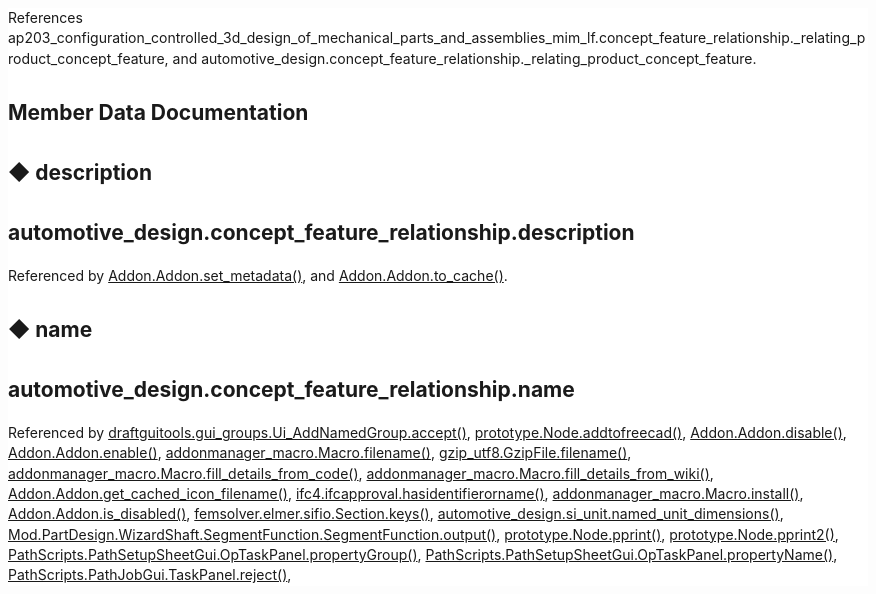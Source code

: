 References
ap203_configuration_controlled_3d_design_of_mechanical_parts_and_assemblies_mim_lf.concept_feature_relationship._relating_product_concept_feature,
and
automotive_design.concept_feature_relationship._relating_product_concept_feature.

## Member Data Documentation

## ◆ description

automotive_design.concept_feature_relationship.description  
---  
  
Referenced by
[Addon.Addon.set_metadata()](../../d8/d91/classAddon_1_1Addon.html#a799523f4861c30f1516a59602d5b77cd),
and
[Addon.Addon.to_cache()](../../d8/d91/classAddon_1_1Addon.html#aba84dd320889a7cb37c99a8b8cdc87f5).

## ◆ name

automotive_design.concept_feature_relationship.name  
---  
  
Referenced by
[draftguitools.gui_groups.Ui_AddNamedGroup.accept()](../../d3/df7/classdraftguitools_1_1gui__groups_1_1Ui__AddNamedGroup.html#a9ea5973817eab7d74792f5b109a01466),
[prototype.Node.addtofreecad()](../../d2/d62/classprototype_1_1Node.html#adc095cc5636da029d1e0d9cef8859701),
[Addon.Addon.disable()](../../d8/d91/classAddon_1_1Addon.html#ae714705a38afe9f13cd2b17580178b31),
[Addon.Addon.enable()](../../d8/d91/classAddon_1_1Addon.html#a79d327ec9a0b4e85e9e96cfad4003ed6),
[addonmanager_macro.Macro.filename()](../../d1/dca/classaddonmanager__macro_1_1Macro.html#a5de4e6a1f3c41dce24066111955cd706),
[gzip_utf8.GzipFile.filename()](../../d2/dbe/classgzip__utf8_1_1GzipFile.html#ab56fe84a4eb08c44e7a0026280c01229),
[addonmanager_macro.Macro.fill_details_from_code()](../../d1/dca/classaddonmanager__macro_1_1Macro.html#a49b8d021a9b8255f8a490e880eb15489),
[addonmanager_macro.Macro.fill_details_from_wiki()](../../d1/dca/classaddonmanager__macro_1_1Macro.html#afc7e62120da96fc1be9dd2b4bd28ddac),
[Addon.Addon.get_cached_icon_filename()](../../d8/d91/classAddon_1_1Addon.html#a7b026027a2904028032edbe3e99e2cbd),
[ifc4.ifcapproval.hasidentifierorname()](../../df/d91/classifc4_1_1ifcapproval.html#a54f558ba3b17fad5fc6579e9d5f50947),
[addonmanager_macro.Macro.install()](../../d1/dca/classaddonmanager__macro_1_1Macro.html#ae770ab07dcecebae2b7414f278b227fe),
[Addon.Addon.is_disabled()](../../d8/d91/classAddon_1_1Addon.html#a5752a95fcf0c51ed06f9841b381d3e50),
[femsolver.elmer.sifio.Section.keys()](../../db/dab/classfemsolver_1_1elmer_1_1sifio_1_1Section.html#ab5b099447f66f33743850697f0e20de4),
[automotive_design.si_unit.named_unit_dimensions()](../../d5/d77/classautomotive__design_1_1si__unit.html#a68eb7954eb09daa334bc8f2c2abbe5f9),
[Mod.PartDesign.WizardShaft.SegmentFunction.SegmentFunction.output()](../../de/d2e/classMod_1_1PartDesign_1_1WizardShaft_1_1SegmentFunction_1_1SegmentFunction.html#aeedd5f59969cc27432880d1916f3d7f9),
[prototype.Node.pprint()](../../d2/d62/classprototype_1_1Node.html#a5ae181c34e48238d2364b0ba4960c252),
[prototype.Node.pprint2()](../../d2/d62/classprototype_1_1Node.html#aaedcc4ba1fb305c7ddcc025235043cd5),
[PathScripts.PathSetupSheetGui.OpTaskPanel.propertyGroup()](../../df/dbe/classPathScripts_1_1PathSetupSheetGui_1_1OpTaskPanel.html#a69cbbaadcb9cff7b526af2c743041d7b),
[PathScripts.PathSetupSheetGui.OpTaskPanel.propertyName()](../../df/dbe/classPathScripts_1_1PathSetupSheetGui_1_1OpTaskPanel.html#ad9bd0e0149d1bc42fc8e89a290de4910),
[PathScripts.PathJobGui.TaskPanel.reject()](../../dc/d2a/classPathScripts_1_1PathJobGui_1_1TaskPanel.html#a54fd97ba9b0060fa8fed8a43c360da0c),